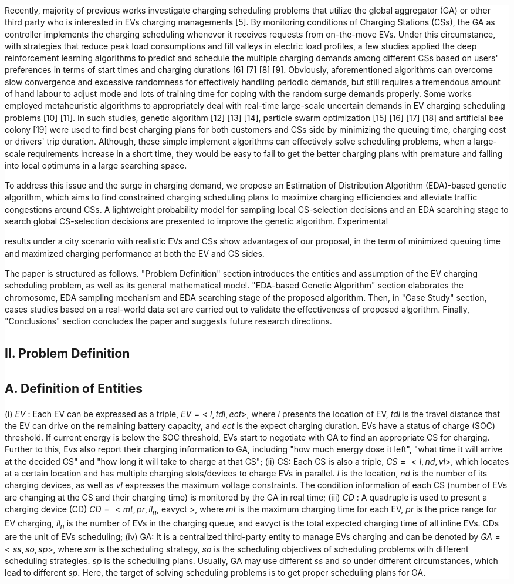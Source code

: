 Recently, majority of previous works investigate charging scheduling problems that utilize the global aggregator (GA) or other third party who is interested in EVs charging managements [5]. By monitoring conditions of Charging Stations (CSs), the GA as controller implements the charging scheduling whenever it receives requests from on-the-move EVs. Under this circumstance, with strategies that reduce peak load consumptions and fill valleys in electric load profiles, a few studies applied the deep reinforcement learning algorithms to predict and schedule the multiple charging demands among different CSs based on users' preferences in terms of start times and charging durations [6] [7] [8] [9]. Obviously, aforementioned algorithms can overcome slow convergence and excessive randomness for effectively handling periodic demands, but still requires a tremendous amount of hand labour to adjust mode and lots of training time for coping with the random surge demands properly. Some works employed metaheuristic algorithms to appropriately deal with real-time large-scale uncertain demands in EV charging scheduling problems [10] [11]. In such studies, genetic algorithm [12] [13] [14], particle swarm optimization [15] [16] [17] [18] and artificial bee colony [19] were used to find best charging plans for both customers and CSs side by minimizing the queuing time, charging cost or drivers' trip duration. Although, these simple implement algorithms can effectively solve scheduling problems, when a large-scale requirements increase in a short time, they would be easy to fail to get the better charging plans with premature and falling into local optimums in a large searching space.

To address this issue and the surge in charging demand, we propose an Estimation of Distribution Algorithm (EDA)-based genetic algorithm, which aims to find constrained charging scheduling plans to maximize charging efficiencies and alleviate traffic congestions around CSs. A lightweight probability model for sampling local CS-selection decisions and an EDA searching stage to search global CS-selection decisions are presented to improve the genetic algorithm. Experimental


[^0]:    *The corresponding author. Email: long1378568805@163.com.

results under a city scenario with realistic EVs and CSs show advantages of our proposal, in the term of minimized queuing time and maximized charging performance at both the EV and CS sides.

The paper is structured as follows. "Problem Definition" section introduces the entities and assumption of the EV charging scheduling problem, as well as its general mathematical model. "EDA-based Genetic Algorithm" section elaborates the chromosome, EDA sampling mechanism and EDA searching stage of the proposed algorithm. Then, in "Case Study" section, cases studies based on a real-world data set are carried out to validate the effectiveness of proposed algorithm. Finally, "Conclusions" section concludes the paper and suggests future research directions.

## II. Problem Definition

## A. Definition of Entities

(i) $E V$ : Each EV can be expressed as a triple, $E V=<$ $l, t d l, e c t>$, where $l$ presents the location of EV, $t d l$ is the travel distance that the EV can drive on the remaining battery capacity, and $e c t$ is the expect charging duration. EVs have a status of charge (SOC) threshold. If current energy is below the SOC threshold, EVs start to negotiate with GA to find an appropriate CS for charging. Further to this, Evs also report their charging information to GA, including "how much energy dose it left", "what time it will arrive at the decided CS" and "how long it will take to charge at that CS";
(ii) CS: Each CS is also a triple, $C S=<l, n d, v l>$, which locates at a certain location and has multiple charging slots/devices to charge EVs in parallel. $l$ is the location, $n d$ is the number of its charging devices, as well as $v l$ expresses the maximum voltage constraints. The condition information of each CS (number of EVs are changing at the CS and their charging time) is monitored by the GA in real time;
(iii) $C D$ : A quadruple is used to present a charging device (CD) $C D=<m t, p r, i l_{n}$, eavyct $>$, where $m t$ is the maximum charging time for each EV, $p r$ is the price range for EV charging, $i l_{n}$ is the number of EVs in the charging queue, and eavyct is the total expected charging time of all inline EVs. CDs are the unit of EVs scheduling;
(iv) GA: It is a centralized third-party entity to manage EVs charging and can be denoted by $G A=<s s, s o, s p>$, where $s m$ is the scheduling strategy, $s o$ is the scheduling objectives of scheduling problems with different scheduling strategies. $s p$ is the scheduling plans. Usually, GA may use different $s s$ and $s o$ under different circumstances, which lead to different $s p$. Here, the target of solving scheduling problems is to get proper scheduling plans for GA.
